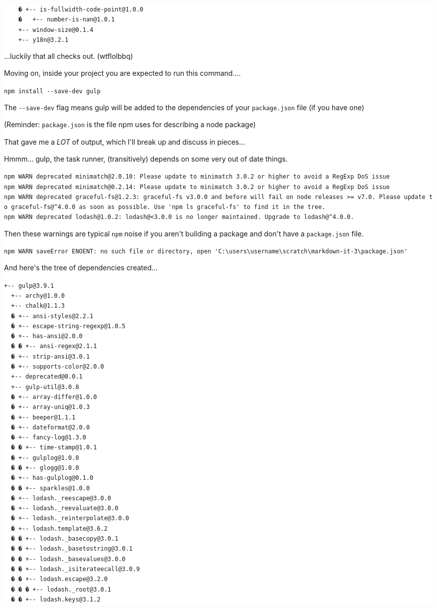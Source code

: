         � +-- is-fullwidth-code-point@1.0.0
        �   +-- number-is-nan@1.0.1
        +-- window-size@0.1.4
        +-- y18n@3.2.1

...luckily that all checks out. (wtflolbbq)

Moving on, inside your project you are expected to run this command....

    npm install --save-dev gulp

The `--save-dev` flag means gulp will be added to the dependencies of your `package.json` file (if you have one)

(Reminder: `package.json` is the file npm uses for describing a node package)

That gave me a *LOT* of output, which I'll break up and discuss in pieces...

Hmmm... gulp, the task runner, (transitively) depends on some very out of date things.

    npm WARN deprecated minimatch@2.0.10: Please update to minimatch 3.0.2 or higher to avoid a RegExp DoS issue
    npm WARN deprecated minimatch@0.2.14: Please update to minimatch 3.0.2 or higher to avoid a RegExp DoS issue
    npm WARN deprecated graceful-fs@1.2.3: graceful-fs v3.0.0 and before will fail on node releases >= v7.0. Please update to graceful-fs@^4.0.0 as soon as possible. Use 'npm ls graceful-fs' to find it in the tree.
    npm WARN deprecated lodash@1.0.2: lodash@<3.0.0 is no longer maintained. Upgrade to lodash@^4.0.0.

Then these warnings are typical `npm` noise if you aren't building a package and don't have a `package.json` file.

    npm WARN saveError ENOENT: no such file or directory, open 'C:\users\username\scratch\markdown-it-3\package.json'

And here's the tree of dependencies created...

    +-- gulp@3.9.1
      +-- archy@1.0.0
      +-- chalk@1.1.3
      � +-- ansi-styles@2.2.1
      � +-- escape-string-regexp@1.0.5
      � +-- has-ansi@2.0.0
      � � +-- ansi-regex@2.1.1
      � +-- strip-ansi@3.0.1
      � +-- supports-color@2.0.0
      +-- deprecated@0.0.1
      +-- gulp-util@3.0.8
      � +-- array-differ@1.0.0
      � +-- array-uniq@1.0.3
      � +-- beeper@1.1.1
      � +-- dateformat@2.0.0
      � +-- fancy-log@1.3.0
      � � +-- time-stamp@1.0.1
      � +-- gulplog@1.0.0
      � � +-- glogg@1.0.0
      � +-- has-gulplog@0.1.0
      � � +-- sparkles@1.0.0
      � +-- lodash._reescape@3.0.0
      � +-- lodash._reevaluate@3.0.0
      � +-- lodash._reinterpolate@3.0.0
      � +-- lodash.template@3.6.2
      � � +-- lodash._basecopy@3.0.1
      � � +-- lodash._basetostring@3.0.1
      � � +-- lodash._basevalues@3.0.0
      � � +-- lodash._isiterateecall@3.0.9
      � � +-- lodash.escape@3.2.0
      � � � +-- lodash._root@3.0.1
      � � +-- lodash.keys@3.1.2